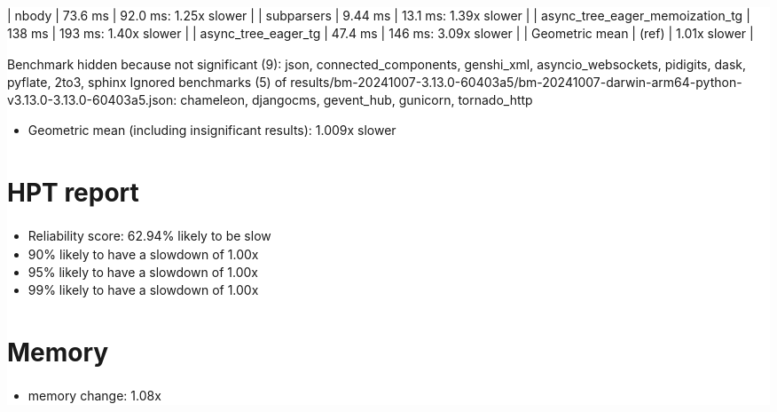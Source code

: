 | nbody                            | 73.6 ms                                                | 92.0 ms: 1.25x slower                                                  |
| subparsers                       | 9.44 ms                                                | 13.1 ms: 1.39x slower                                                  |
| async_tree_eager_memoization_tg  | 138 ms                                                 | 193 ms: 1.40x slower                                                   |
| async_tree_eager_tg              | 47.4 ms                                                | 146 ms: 3.09x slower                                                   |
| Geometric mean                   | (ref)                                                  | 1.01x slower                                                           |

Benchmark hidden because not significant (9): json, connected_components, genshi_xml, asyncio_websockets, pidigits, dask, pyflate, 2to3, sphinx
Ignored benchmarks (5) of results/bm-20241007-3.13.0-60403a5/bm-20241007-darwin-arm64-python-v3.13.0-3.13.0-60403a5.json: chameleon, djangocms, gevent_hub, gunicorn, tornado_http

- Geometric mean (including insignificant results): 1.009x slower

# HPT report

- Reliability score: 62.94% likely to be slow
- 90% likely to have a slowdown of 1.00x
- 95% likely to have a slowdown of 1.00x
- 99% likely to have a slowdown of 1.00x

# Memory
- memory change: 1.08x